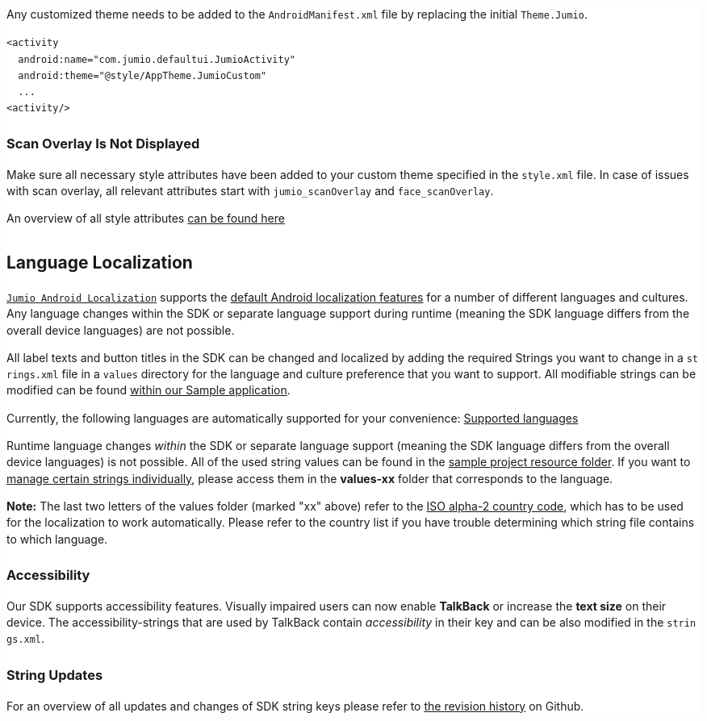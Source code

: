 Any customized theme needs to be added to the `AndroidManifest.xml` file by replacing the initial `Theme.Jumio`.  
```
<activity
  android:name="com.jumio.defaultui.JumioActivity"
  android:theme="@style/AppTheme.JumioCustom"
  ...
<activity/>
```

### Scan Overlay Is Not Displayed  
Make sure all necessary style attributes have been added to your custom theme specified in the `style.xml` file. In case of issues with scan overlay, all relevant attributes start with `jumio_scanOverlay` and `face_scanOverlay`.

An overview of all style attributes [can be found here](https://github.com/Jumio/mobile-sdk-android/blob/master/sample/JumioMobileSample/src/main/res/values/styles.xml)

## Language Localization
[`Jumio Android Localization`](../README.md#language-localization) supports the [default Android localization features](https://developer.android.com/training/basics/supporting-devices/languages.html) for a number of different languages and cultures. Any language changes within the SDK or separate language support during runtime (meaning the SDK language differs from the overall device languages) are not possible.

All label texts and button titles in the SDK can be changed and localized by adding the required Strings you want to change in a `strings.xml` file in a `values` directory for the language and culture preference that you want to support. All modifiable strings can be modified can be found [within our Sample application](../sample/JumioMobileSample/src/main/res/values/strings-jumio-sdk.xml).

Currently, the following languages are automatically supported for your convenience: [Supported languages](../README.md#language-localization)

Runtime language changes *within* the SDK or separate language support (meaning the SDK language differs from the overall device languages) is not possible. All of the used string values can be found in the [sample project resource folder](../sample/JumioMobileSample/src/main/res). If you want to [manage certain strings individually](https://developer.android.com/guide/topics/resources/localization#managing-strings), please access them in the __values-xx__ folder that corresponds to the language.

__Note:__ The last two letters of the values folder (marked "xx" above) refer to the [ISO alpha-2 country code](https://en.wikipedia.org/wiki/ISO_3166-1_alpha-2), which has to be used for the localization to work automatically. Please refer to the country list if you have trouble determining which string file contains to which language.

### Accessibility
Our SDK supports accessibility features. Visually impaired users can now enable __TalkBack__ or increase the __text size__ on their device. The accessibility-strings that are used by TalkBack contain *accessibility* in their key and can be also modified in the `strings.xml`.

### String Updates
For an overview of all updates and changes of SDK string keys please refer to [the revision history](https://github.com/Jumio/mobile-sdk-android/blame/master/sample/JumioMobileSample/src/main/res/values/strings.xml) on Github.
